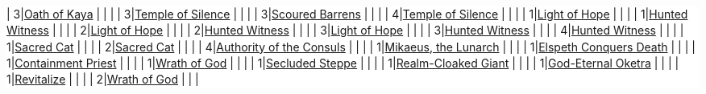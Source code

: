 |                    3|[Oath of Kaya](http://gatherer.wizards.com/Pages/Card/Details.aspx?multiverseid=461136)                |                     |                                                                                                       |
|                    3|[Temple of Silence](http://gatherer.wizards.com/Pages/Card/Details.aspx?multiverseid=373522)           |                     |                                                                                                       |
|                    3|[Scoured Barrens](http://gatherer.wizards.com/Pages/Card/Details.aspx?multiverseid=405366)             |                     |                                                                                                       |
|                    4|[Temple of Silence](http://gatherer.wizards.com/Pages/Card/Details.aspx?multiverseid=373522)           |                     |                                                                                                       |
|                    1|[Light of Hope](http://gatherer.wizards.com/Pages/Card/Details.aspx?multiverseid=479540)               |                     |                                                                                                       |
|                    1|[Hunted Witness](http://gatherer.wizards.com/Pages/Card/Details.aspx?multiverseid=452765)              |                     |                                                                                                       |
|                    2|[Light of Hope](http://gatherer.wizards.com/Pages/Card/Details.aspx?multiverseid=479540)               |                     |                                                                                                       |
|                    2|[Hunted Witness](http://gatherer.wizards.com/Pages/Card/Details.aspx?multiverseid=452765)              |                     |                                                                                                       |
|                    3|[Light of Hope](http://gatherer.wizards.com/Pages/Card/Details.aspx?multiverseid=479540)               |                     |                                                                                                       |
|                    3|[Hunted Witness](http://gatherer.wizards.com/Pages/Card/Details.aspx?multiverseid=452765)              |                     |                                                                                                       |
|                    4|[Hunted Witness](http://gatherer.wizards.com/Pages/Card/Details.aspx?multiverseid=452765)              |                     |                                                                                                       |
|                    1|[Sacred Cat](http://gatherer.wizards.com/Pages/Card/Details.aspx?multiverseid=426729)                  |                     |                                                                                                       |
|                    2|[Sacred Cat](http://gatherer.wizards.com/Pages/Card/Details.aspx?multiverseid=426729)                  |                     |                                                                                                       |
|                    4|[Authority of the Consuls](http://gatherer.wizards.com/Pages/Card/Details.aspx?multiverseid=417578)    |                     |                                                                                                       |
|                    1|[Mikaeus, the Lunarch](http://gatherer.wizards.com/Pages/Card/Details.aspx?multiverseid=247234)        |                     |                                                                                                       |
|                    1|[Elspeth Conquers Death](http://gatherer.wizards.com/Pages/Card/Details.aspx?multiverseid=476264)      |                     |                                                                                                       |
|                    1|[Containment Priest](http://gatherer.wizards.com/Pages/Card/Details.aspx?multiverseid=389470)          |                     |                                                                                                       |
|                    1|[Wrath of God](http://gatherer.wizards.com/Pages/Card/Details.aspx?multiverseid=129808)                |                     |                                                                                                       |
|                    1|[Secluded Steppe](http://gatherer.wizards.com/Pages/Card/Details.aspx?multiverseid=220492)             |                     |                                                                                                       |
|                    1|[Realm-Cloaked Giant](http://gatherer.wizards.com/Pages/Card/Details.aspx?multiverseid=472988)         |                     |                                                                                                       |
|                    1|[God-Eternal Oketra](http://gatherer.wizards.com/Pages/Card/Details.aspx?multiverseid=460943)          |                     |                                                                                                       |
|                    1|[Revitalize](http://gatherer.wizards.com/Pages/Card/Details.aspx?multiverseid=447171)                  |                     |                                                                                                       |
|                    2|[Wrath of God](http://gatherer.wizards.com/Pages/Card/Details.aspx?multiverseid=129808)                |                     |                                                                                                       |